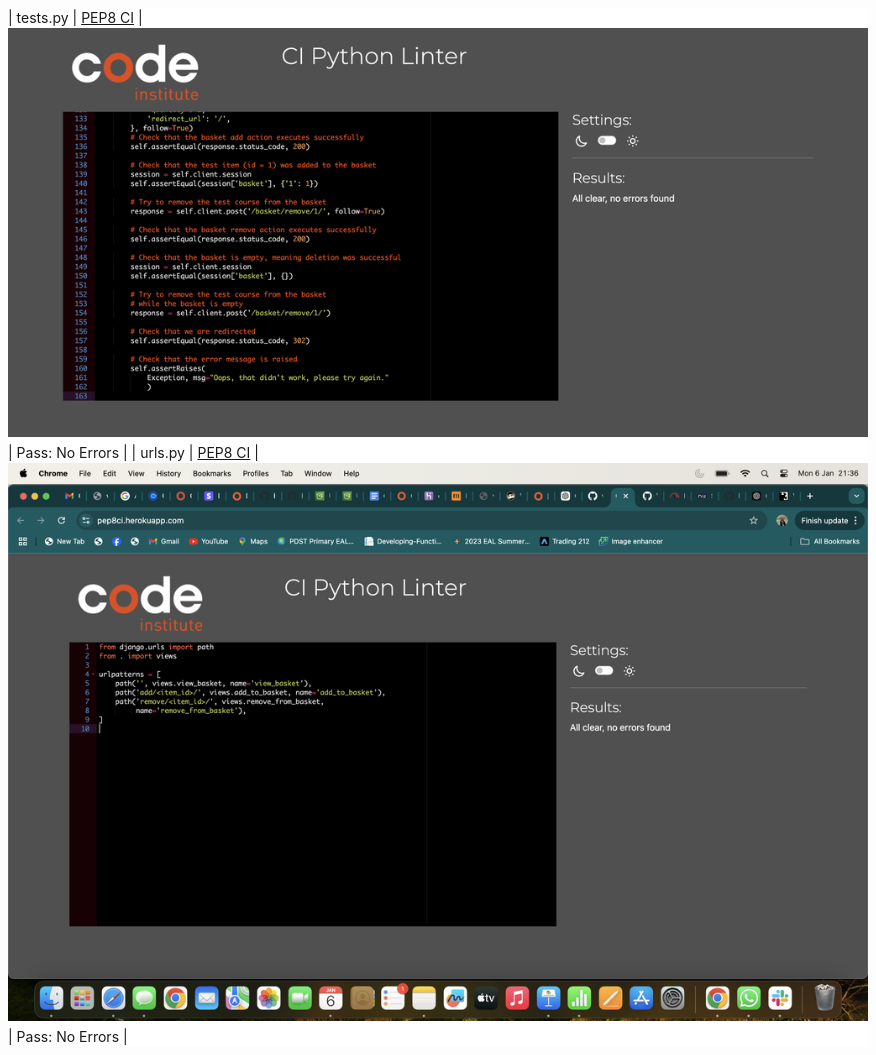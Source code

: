 | tests.py | [PEP8 CI]((https://pep8ci.herokuapp.com)) | ![screenshot](documentation/validation/python/basket/basket-tests.png) | Pass: No Errors |
| urls.py | [PEP8 CI]((https://pep8ci.herokuapp.com)) | ![screenshot](documentation/validation/python/basket/basket-urls.png) | Pass: No Errors |